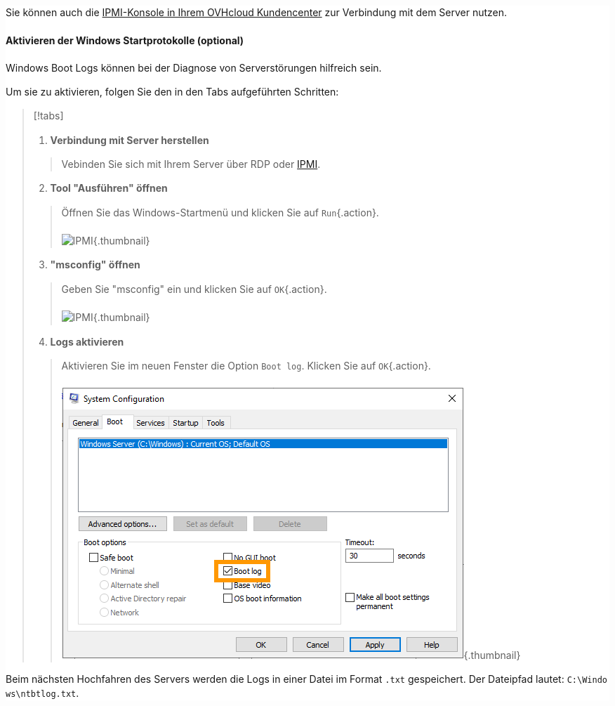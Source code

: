 Sie können auch die [IPMI-Konsole in Ihrem OVHcloud Kundencenter](#console) zur Verbindung mit dem Server nutzen.

#### Aktivieren der Windows Startprotokolle (optional)

Windows Boot Logs können bei der Diagnose von Serverstörungen hilfreich sein.

Um sie zu aktivieren, folgen Sie den in den Tabs aufgeführten Schritten:

> [!tabs]
> 1. **Verbindung mit Server herstellen**
>>
>> Vebinden Sie sich mit Ihrem Server über RDP oder [IPMI](#console).<br>
>>
> 2. **Tool "Ausführen" öffnen**
>>
>> Öffnen Sie das Windows-Startmenü und klicken Sie auf `Run`{.action}.<br><br>
>>![IPMI](/pages/assets/screens/other/windows/windows_start_run.png){.thumbnail}<br>
>>
> 3. **"msconfig" öffnen**
>>
>> Geben Sie "msconfig" ein und klicken Sie auf `OK`{.action}.<br><br>
>>![IPMI](/pages/assets/screens/other/windows/windows_msconfig.png){.thumbnail}<br>
>>
> 4. **Logs aktivieren**
>>
>> Aktivieren Sie im neuen Fenster die Option `Boot log`. Klicken Sie auf `OK`{.action}.<br><br>
>>![IPMI](/pages/assets/screens/other/windows/windows_log.png){.thumbnail}<br>
>>

Beim nächsten Hochfahren des Servers werden die Logs in einer Datei im Format `.txt` gespeichert. Der Dateipfad lautet: `C:\Windows\ntbtlog.txt`.
